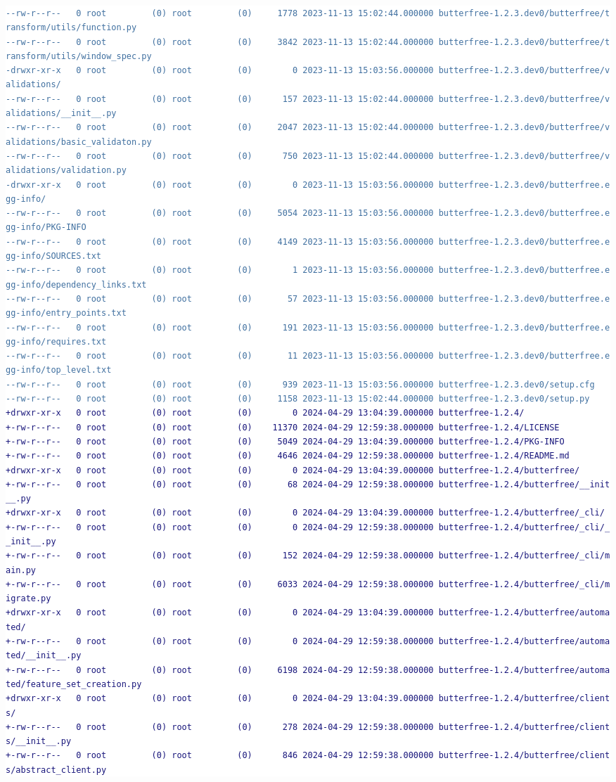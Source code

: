 ```diff
--rw-r--r--   0 root         (0) root         (0)     1778 2023-11-13 15:02:44.000000 butterfree-1.2.3.dev0/butterfree/transform/utils/function.py
--rw-r--r--   0 root         (0) root         (0)     3842 2023-11-13 15:02:44.000000 butterfree-1.2.3.dev0/butterfree/transform/utils/window_spec.py
-drwxr-xr-x   0 root         (0) root         (0)        0 2023-11-13 15:03:56.000000 butterfree-1.2.3.dev0/butterfree/validations/
--rw-r--r--   0 root         (0) root         (0)      157 2023-11-13 15:02:44.000000 butterfree-1.2.3.dev0/butterfree/validations/__init__.py
--rw-r--r--   0 root         (0) root         (0)     2047 2023-11-13 15:02:44.000000 butterfree-1.2.3.dev0/butterfree/validations/basic_validaton.py
--rw-r--r--   0 root         (0) root         (0)      750 2023-11-13 15:02:44.000000 butterfree-1.2.3.dev0/butterfree/validations/validation.py
-drwxr-xr-x   0 root         (0) root         (0)        0 2023-11-13 15:03:56.000000 butterfree-1.2.3.dev0/butterfree.egg-info/
--rw-r--r--   0 root         (0) root         (0)     5054 2023-11-13 15:03:56.000000 butterfree-1.2.3.dev0/butterfree.egg-info/PKG-INFO
--rw-r--r--   0 root         (0) root         (0)     4149 2023-11-13 15:03:56.000000 butterfree-1.2.3.dev0/butterfree.egg-info/SOURCES.txt
--rw-r--r--   0 root         (0) root         (0)        1 2023-11-13 15:03:56.000000 butterfree-1.2.3.dev0/butterfree.egg-info/dependency_links.txt
--rw-r--r--   0 root         (0) root         (0)       57 2023-11-13 15:03:56.000000 butterfree-1.2.3.dev0/butterfree.egg-info/entry_points.txt
--rw-r--r--   0 root         (0) root         (0)      191 2023-11-13 15:03:56.000000 butterfree-1.2.3.dev0/butterfree.egg-info/requires.txt
--rw-r--r--   0 root         (0) root         (0)       11 2023-11-13 15:03:56.000000 butterfree-1.2.3.dev0/butterfree.egg-info/top_level.txt
--rw-r--r--   0 root         (0) root         (0)      939 2023-11-13 15:03:56.000000 butterfree-1.2.3.dev0/setup.cfg
--rw-r--r--   0 root         (0) root         (0)     1158 2023-11-13 15:02:44.000000 butterfree-1.2.3.dev0/setup.py
+drwxr-xr-x   0 root         (0) root         (0)        0 2024-04-29 13:04:39.000000 butterfree-1.2.4/
+-rw-r--r--   0 root         (0) root         (0)    11370 2024-04-29 12:59:38.000000 butterfree-1.2.4/LICENSE
+-rw-r--r--   0 root         (0) root         (0)     5049 2024-04-29 13:04:39.000000 butterfree-1.2.4/PKG-INFO
+-rw-r--r--   0 root         (0) root         (0)     4646 2024-04-29 12:59:38.000000 butterfree-1.2.4/README.md
+drwxr-xr-x   0 root         (0) root         (0)        0 2024-04-29 13:04:39.000000 butterfree-1.2.4/butterfree/
+-rw-r--r--   0 root         (0) root         (0)       68 2024-04-29 12:59:38.000000 butterfree-1.2.4/butterfree/__init__.py
+drwxr-xr-x   0 root         (0) root         (0)        0 2024-04-29 13:04:39.000000 butterfree-1.2.4/butterfree/_cli/
+-rw-r--r--   0 root         (0) root         (0)        0 2024-04-29 12:59:38.000000 butterfree-1.2.4/butterfree/_cli/__init__.py
+-rw-r--r--   0 root         (0) root         (0)      152 2024-04-29 12:59:38.000000 butterfree-1.2.4/butterfree/_cli/main.py
+-rw-r--r--   0 root         (0) root         (0)     6033 2024-04-29 12:59:38.000000 butterfree-1.2.4/butterfree/_cli/migrate.py
+drwxr-xr-x   0 root         (0) root         (0)        0 2024-04-29 13:04:39.000000 butterfree-1.2.4/butterfree/automated/
+-rw-r--r--   0 root         (0) root         (0)        0 2024-04-29 12:59:38.000000 butterfree-1.2.4/butterfree/automated/__init__.py
+-rw-r--r--   0 root         (0) root         (0)     6198 2024-04-29 12:59:38.000000 butterfree-1.2.4/butterfree/automated/feature_set_creation.py
+drwxr-xr-x   0 root         (0) root         (0)        0 2024-04-29 13:04:39.000000 butterfree-1.2.4/butterfree/clients/
+-rw-r--r--   0 root         (0) root         (0)      278 2024-04-29 12:59:38.000000 butterfree-1.2.4/butterfree/clients/__init__.py
+-rw-r--r--   0 root         (0) root         (0)      846 2024-04-29 12:59:38.000000 butterfree-1.2.4/butterfree/clients/abstract_client.py
```